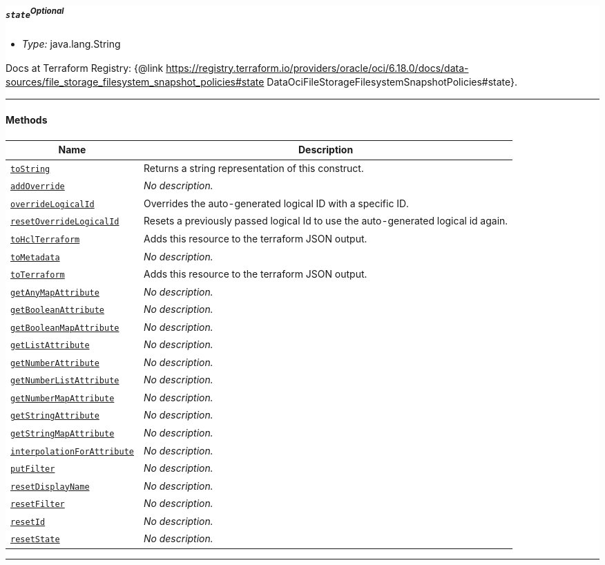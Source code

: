 
##### `state`<sup>Optional</sup> <a name="state" id="rhizo-co-terraform-provider-oci.dataOciFileStorageFilesystemSnapshotPolicies.DataOciFileStorageFilesystemSnapshotPolicies.Initializer.parameter.state"></a>

- *Type:* java.lang.String

Docs at Terraform Registry: {@link https://registry.terraform.io/providers/oracle/oci/6.18.0/docs/data-sources/file_storage_filesystem_snapshot_policies#state DataOciFileStorageFilesystemSnapshotPolicies#state}.

---

#### Methods <a name="Methods" id="Methods"></a>

| **Name** | **Description** |
| --- | --- |
| <code><a href="#rhizo-co-terraform-provider-oci.dataOciFileStorageFilesystemSnapshotPolicies.DataOciFileStorageFilesystemSnapshotPolicies.toString">toString</a></code> | Returns a string representation of this construct. |
| <code><a href="#rhizo-co-terraform-provider-oci.dataOciFileStorageFilesystemSnapshotPolicies.DataOciFileStorageFilesystemSnapshotPolicies.addOverride">addOverride</a></code> | *No description.* |
| <code><a href="#rhizo-co-terraform-provider-oci.dataOciFileStorageFilesystemSnapshotPolicies.DataOciFileStorageFilesystemSnapshotPolicies.overrideLogicalId">overrideLogicalId</a></code> | Overrides the auto-generated logical ID with a specific ID. |
| <code><a href="#rhizo-co-terraform-provider-oci.dataOciFileStorageFilesystemSnapshotPolicies.DataOciFileStorageFilesystemSnapshotPolicies.resetOverrideLogicalId">resetOverrideLogicalId</a></code> | Resets a previously passed logical Id to use the auto-generated logical id again. |
| <code><a href="#rhizo-co-terraform-provider-oci.dataOciFileStorageFilesystemSnapshotPolicies.DataOciFileStorageFilesystemSnapshotPolicies.toHclTerraform">toHclTerraform</a></code> | Adds this resource to the terraform JSON output. |
| <code><a href="#rhizo-co-terraform-provider-oci.dataOciFileStorageFilesystemSnapshotPolicies.DataOciFileStorageFilesystemSnapshotPolicies.toMetadata">toMetadata</a></code> | *No description.* |
| <code><a href="#rhizo-co-terraform-provider-oci.dataOciFileStorageFilesystemSnapshotPolicies.DataOciFileStorageFilesystemSnapshotPolicies.toTerraform">toTerraform</a></code> | Adds this resource to the terraform JSON output. |
| <code><a href="#rhizo-co-terraform-provider-oci.dataOciFileStorageFilesystemSnapshotPolicies.DataOciFileStorageFilesystemSnapshotPolicies.getAnyMapAttribute">getAnyMapAttribute</a></code> | *No description.* |
| <code><a href="#rhizo-co-terraform-provider-oci.dataOciFileStorageFilesystemSnapshotPolicies.DataOciFileStorageFilesystemSnapshotPolicies.getBooleanAttribute">getBooleanAttribute</a></code> | *No description.* |
| <code><a href="#rhizo-co-terraform-provider-oci.dataOciFileStorageFilesystemSnapshotPolicies.DataOciFileStorageFilesystemSnapshotPolicies.getBooleanMapAttribute">getBooleanMapAttribute</a></code> | *No description.* |
| <code><a href="#rhizo-co-terraform-provider-oci.dataOciFileStorageFilesystemSnapshotPolicies.DataOciFileStorageFilesystemSnapshotPolicies.getListAttribute">getListAttribute</a></code> | *No description.* |
| <code><a href="#rhizo-co-terraform-provider-oci.dataOciFileStorageFilesystemSnapshotPolicies.DataOciFileStorageFilesystemSnapshotPolicies.getNumberAttribute">getNumberAttribute</a></code> | *No description.* |
| <code><a href="#rhizo-co-terraform-provider-oci.dataOciFileStorageFilesystemSnapshotPolicies.DataOciFileStorageFilesystemSnapshotPolicies.getNumberListAttribute">getNumberListAttribute</a></code> | *No description.* |
| <code><a href="#rhizo-co-terraform-provider-oci.dataOciFileStorageFilesystemSnapshotPolicies.DataOciFileStorageFilesystemSnapshotPolicies.getNumberMapAttribute">getNumberMapAttribute</a></code> | *No description.* |
| <code><a href="#rhizo-co-terraform-provider-oci.dataOciFileStorageFilesystemSnapshotPolicies.DataOciFileStorageFilesystemSnapshotPolicies.getStringAttribute">getStringAttribute</a></code> | *No description.* |
| <code><a href="#rhizo-co-terraform-provider-oci.dataOciFileStorageFilesystemSnapshotPolicies.DataOciFileStorageFilesystemSnapshotPolicies.getStringMapAttribute">getStringMapAttribute</a></code> | *No description.* |
| <code><a href="#rhizo-co-terraform-provider-oci.dataOciFileStorageFilesystemSnapshotPolicies.DataOciFileStorageFilesystemSnapshotPolicies.interpolationForAttribute">interpolationForAttribute</a></code> | *No description.* |
| <code><a href="#rhizo-co-terraform-provider-oci.dataOciFileStorageFilesystemSnapshotPolicies.DataOciFileStorageFilesystemSnapshotPolicies.putFilter">putFilter</a></code> | *No description.* |
| <code><a href="#rhizo-co-terraform-provider-oci.dataOciFileStorageFilesystemSnapshotPolicies.DataOciFileStorageFilesystemSnapshotPolicies.resetDisplayName">resetDisplayName</a></code> | *No description.* |
| <code><a href="#rhizo-co-terraform-provider-oci.dataOciFileStorageFilesystemSnapshotPolicies.DataOciFileStorageFilesystemSnapshotPolicies.resetFilter">resetFilter</a></code> | *No description.* |
| <code><a href="#rhizo-co-terraform-provider-oci.dataOciFileStorageFilesystemSnapshotPolicies.DataOciFileStorageFilesystemSnapshotPolicies.resetId">resetId</a></code> | *No description.* |
| <code><a href="#rhizo-co-terraform-provider-oci.dataOciFileStorageFilesystemSnapshotPolicies.DataOciFileStorageFilesystemSnapshotPolicies.resetState">resetState</a></code> | *No description.* |

---